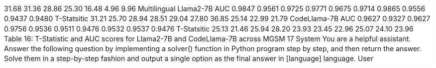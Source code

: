 31.68
31.36
28.86
25.30
16.48
4.96
9.96
Multilingual
Llama2-7B
AUC
0.9847
0.9561
0.9725
0.9771
0.9675
0.9714
0.9865
0.9556
0.9437
0.9480
T-Statsitic
31.21
25.70
28.94
28.51
29.04
27.80
36.85
25.14
22.99
21.79
CodeLlama-7B
AUC
0.9627
0.9327
0.9627
0.9756
0.9536
0.9511
0.9476
0.9532
0.9537
0.9476
T-Statsitic
25.13
21.46
25.94
28.20
23.93
23.45
22.96
25.07
24.10
23.96
Table 16: T-Statistic and AUC scores for Llama2-7B and CodeLlama-7B across MGSM
17
System
You are a helpful assistant. Answer the following question by implementing a solver() function in Python program step by
step, and then return the answer.
Solve them in a step-by-step fashion and output a single option as the final answer in [language] language.
User